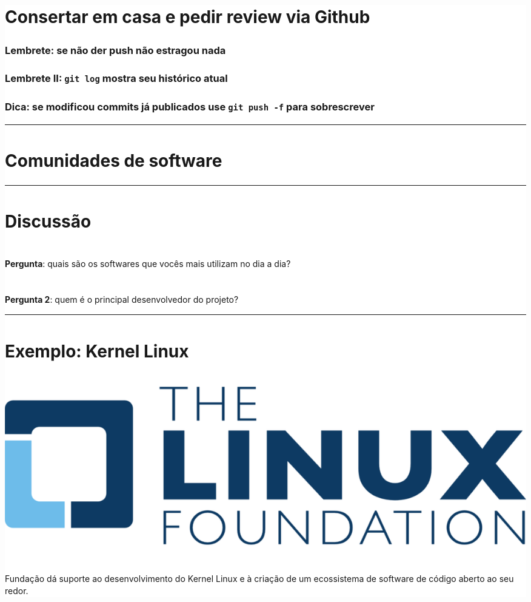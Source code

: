 
# Consertar em casa e pedir review via Github

### Lembrete: se não der push não estragou nada

### Lembrete II: `git log` mostra seu histórico atual

### Dica: se modificou commits já publicados use `git push -f` para sobrescrever 

---

# Comunidades de software

----
# Discussão

#

**Pergunta**: quais são os softwares que vocês mais utilizam no dia a dia?
#
#
#
**Pergunta 2**: quem é o principal desenvolvedor do projeto?

----

# Exemplo: Kernel Linux

![width:300px](linuxfoundationlogo.png)

Fundação dá suporte ao desenvolvimento do Kernel Linux e à criação de um ecossistema de software de código aberto ao seu redor.
